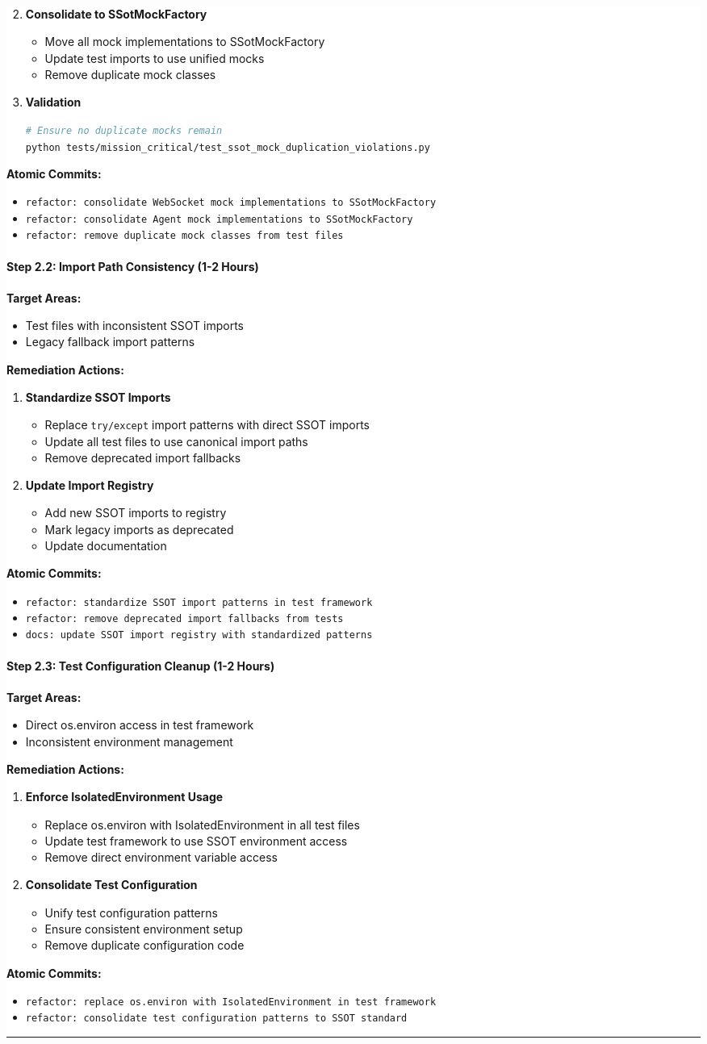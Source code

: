 2. **Consolidate to SSotMockFactory**
   - Move all mock implementations to SSotMockFactory
   - Update test imports to use unified mocks
   - Remove duplicate mock classes

3. **Validation**
   ```bash
   # Ensure no duplicate mocks remain
   python tests/mission_critical/test_ssot_mock_duplication_violations.py
   ```

**Atomic Commits:**
- `refactor: consolidate WebSocket mock implementations to SSotMockFactory`
- `refactor: consolidate Agent mock implementations to SSotMockFactory`
- `refactor: remove duplicate mock classes from test files`

#### Step 2.2: Import Path Consistency (1-2 Hours)

**Target Areas:**
- Test files with inconsistent SSOT imports
- Legacy fallback import patterns

**Remediation Actions:**
1. **Standardize SSOT Imports**
   - Replace `try/except` import patterns with direct SSOT imports
   - Update all test files to use canonical import paths
   - Remove deprecated import fallbacks

2. **Update Import Registry**
   - Add new SSOT imports to registry
   - Mark legacy imports as deprecated
   - Update documentation

**Atomic Commits:**
- `refactor: standardize SSOT import patterns in test framework`
- `refactor: remove deprecated import fallbacks from tests`
- `docs: update SSOT import registry with standardized patterns`

#### Step 2.3: Test Configuration Cleanup (1-2 Hours)

**Target Areas:**
- Direct os.environ access in test framework
- Inconsistent environment management

**Remediation Actions:**
1. **Enforce IsolatedEnvironment Usage**
   - Replace os.environ with IsolatedEnvironment in all test files
   - Update test framework to use SSOT environment access
   - Remove direct environment variable access

2. **Consolidate Test Configuration**
   - Unify test configuration patterns
   - Ensure consistent environment setup
   - Remove duplicate configuration code

**Atomic Commits:**
- `refactor: replace os.environ with IsolatedEnvironment in test framework`
- `refactor: consolidate test configuration patterns to SSOT standard`

---